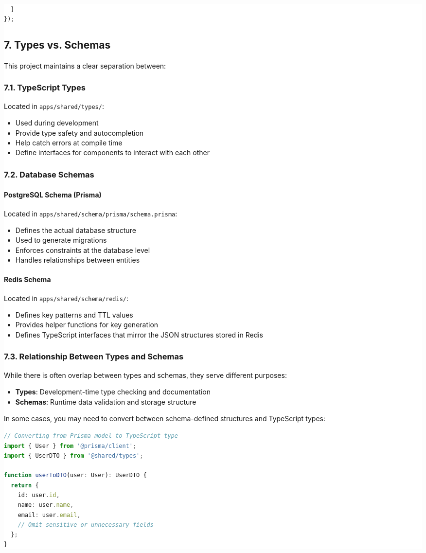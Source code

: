    ```typescript
     }
   });
   ``` 

## 7. Types vs. Schemas

This project maintains a clear separation between:

### 7.1. TypeScript Types

Located in `apps/shared/types/`:
- Used during development
- Provide type safety and autocompletion
- Help catch errors at compile time
- Define interfaces for components to interact with each other

### 7.2. Database Schemas

#### PostgreSQL Schema (Prisma)
Located in `apps/shared/schema/prisma/schema.prisma`:
- Defines the actual database structure
- Used to generate migrations
- Enforces constraints at the database level
- Handles relationships between entities

#### Redis Schema
Located in `apps/shared/schema/redis/`:
- Defines key patterns and TTL values
- Provides helper functions for key generation
- Defines TypeScript interfaces that mirror the JSON structures stored in Redis

### 7.3. Relationship Between Types and Schemas

While there is often overlap between types and schemas, they serve different purposes:

- **Types**: Development-time type checking and documentation
- **Schemas**: Runtime data validation and storage structure

In some cases, you may need to convert between schema-defined structures and TypeScript types:

```typescript
// Converting from Prisma model to TypeScript type
import { User } from '@prisma/client';
import { UserDTO } from '@shared/types';

function userToDTO(user: User): UserDTO {
  return {
    id: user.id,
    name: user.name,
    email: user.email,
    // Omit sensitive or unnecessary fields
  };
}
``` 